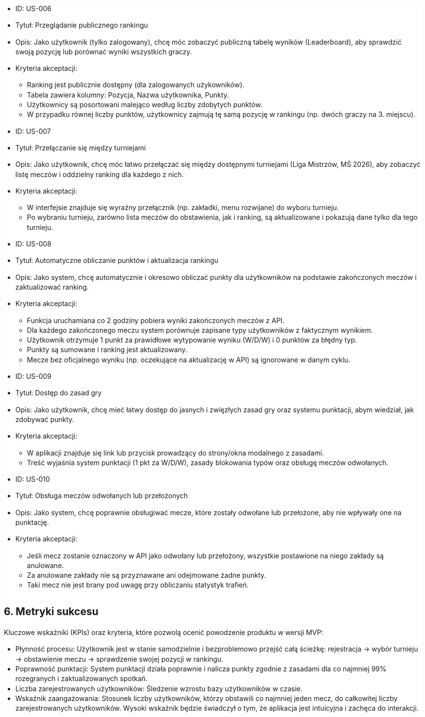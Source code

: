 - ID: US-006
- Tytuł: Przeglądanie publicznego rankingu
- Opis: Jako użytkownik (tylko zalogowany), chcę móc zobaczyć publiczną tabelę wyników (Leaderboard), aby sprawdzić swoją pozycję lub porównać wyniki wszystkich graczy.
- Kryteria akceptacji:
    - Ranking jest publicznie dostępny (dla zalogowanych użykowników).
    - Tabela zawiera kolumny: Pozycja, Nazwa użytkownika, Punkty.
    - Użytkownicy są posortowani malejąco według liczby zdobytych punktów.
    - W przypadku równej liczby punktów, użytkownicy zajmują tę samą pozycję w rankingu (np. dwóch graczy na 3. miejscu).

- ID: US-007
- Tytuł: Przełączanie się między turniejami
- Opis: Jako użytkownik, chcę móc łatwo przełączać się między dostępnymi turniejami (Liga Mistrzów, MŚ 2026), aby zobaczyć listę meczów i oddzielny ranking dla każdego z nich.
- Kryteria akceptacji:
    - W interfejsie znajduje się wyraźny przełącznik (np. zakładki, menu rozwijane) do wyboru turnieju.
    - Po wybraniu turnieju, zarówno lista meczów do obstawienia, jak i ranking, są aktualizowane i pokazują dane tylko dla tego turnieju.

- ID: US-008
- Tytuł: Automatyczne obliczanie punktów i aktualizacja rankingu
- Opis: Jako system, chcę automatycznie i okresowo obliczać punkty dla użytkowników na podstawie zakończonych meczów i zaktualizować ranking.
- Kryteria akceptacji:
    - Funkcja uruchamiana co 2 godziny pobiera wyniki zakończonych meczów z API.
    - Dla każdego zakończonego meczu system porównuje zapisane typy użytkowników z faktycznym wynikiem.
    - Użytkownik otrzymuje 1 punkt za prawidłowe wytypowanie wyniku (W/D/W) i 0 punktów za błędny typ.
    - Punkty są sumowane i ranking jest aktualizowany.
    - Mecze bez oficjalnego wyniku (np. oczekujące na aktualizację w API) są ignorowane w danym cyklu.

- ID: US-009
- Tytuł: Dostęp do zasad gry
- Opis: Jako użytkownik, chcę mieć łatwy dostęp do jasnych i zwięzłych zasad gry oraz systemu punktacji, abym wiedział, jak zdobywać punkty.
- Kryteria akceptacji:
    - W aplikacji znajduje się link lub przycisk prowadzący do strony/okna modalnego z zasadami.
    - Treść wyjaśnia system punktacji (1 pkt za W/D/W), zasady blokowania typów oraz obsługę meczów odwołanych.

- ID: US-010
- Tytuł: Obsługa meczów odwołanych lub przełożonych
- Opis: Jako system, chcę poprawnie obsługiwać mecze, które zostały odwołane lub przełożone, aby nie wpływały one na punktację.
- Kryteria akceptacji:
    - Jeśli mecz zostanie oznaczony w API jako odwołany lub przełożony, wszystkie postawione na niego zakłady są anulowane.
    - Za anulowane zakłady nie są przyznawane ani odejmowane żadne punkty.
    - Taki mecz nie jest brany pod uwagę przy obliczaniu statystyk trafień.

## 6. Metryki sukcesu
Kluczowe wskaźniki (KPIs) oraz kryteria, które pozwolą ocenić powodzenie produktu w wersji MVP:
- Płynność procesu: Użytkownik jest w stanie samodzielnie i bezproblemowo przejść całą ścieżkę: rejestracja -> wybór turnieju -> obstawienie meczu -> sprawdzenie swojej pozycji w rankingu.
- Poprawność punktacji: System punktacji działa poprawnie i nalicza punkty zgodnie z zasadami dla co najmniej 99% rozegranych i zaktualizowanych spotkań.
- Liczba zarejestrowanych użytkowników: Śledzenie wzrostu bazy użytkowników w czasie.
- Wskaźnik zaangażowania: Stosunek liczby użytkowników, którzy obstawili co najmniej jeden mecz, do całkowitej liczby zarejestrowanych użytkowników. Wysoki wskaźnik będzie świadczył o tym, że aplikacja jest intuicyjna i zachęca do interakcji.
